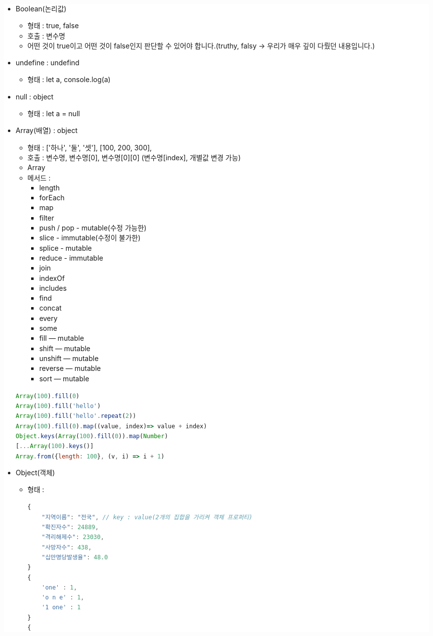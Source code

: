 -  Boolean(논리값)

   -  형태 : true, false
   -  호출 : 변수명
   -  어떤 것이 true이고 어떤 것이 false인지 판단할 수 있어야 합니다.(truthy, falsy -> 우리가 매우 깊이 다뤘던 내용입니다.)

-  undefine : undefind

   -  형태 : let a, console.log(a)

-  null : object

   -  형태 : let a = null

-  Array(배열) : object

   -  형태 : ['하나', '둘', '셋'], [100, 200, 300],
   -  호출 : 변수명, 변수명[0], 변수명[0][0] (변수명[index], 개별값 변경 가능)
   -  Array
   -  메서드 :
      -  length
      -  forEach
      -  map
      -  filter
      -  push / pop - mutable(수정 가능한)
      -  slice - immutable(수정이 불가한)
      -  splice - mutable
      -  reduce - immutable
      -  join
      -  indexOf
      -  includes
      -  find
      -  concat
      -  every
      -  some
      -  fill — mutable
      -  shift — mutable
      -  unshift — mutable
      -  reverse — mutable
      -  sort — mutable

   ```js
   Array(100).fill(0)
   Array(100).fill('hello')
   Array(100).fill('hello'.repeat(2))
   Array(100).fill(0).map((value, index)=> value + index)
   Object.keys(Array(100).fill(0)).map(Number)
   [...Array(100).keys()]
   Array.from({length: 100}, (v, i) => i + 1)
   ```

-  Object(객체)

   -  형태 :
      ```js
      {
          "지역이름": "전국", // key : value(2개의 집합을 가리켜 객체 프로퍼티)
          "확진자수": 24889,
          "격리해제수": 23030,
          "사망자수": 438,
          "십만명당발생율": 48.0
      }
      {
          'one' : 1,
          'o n e' : 1,
          '1 one' : 1
      }
      {